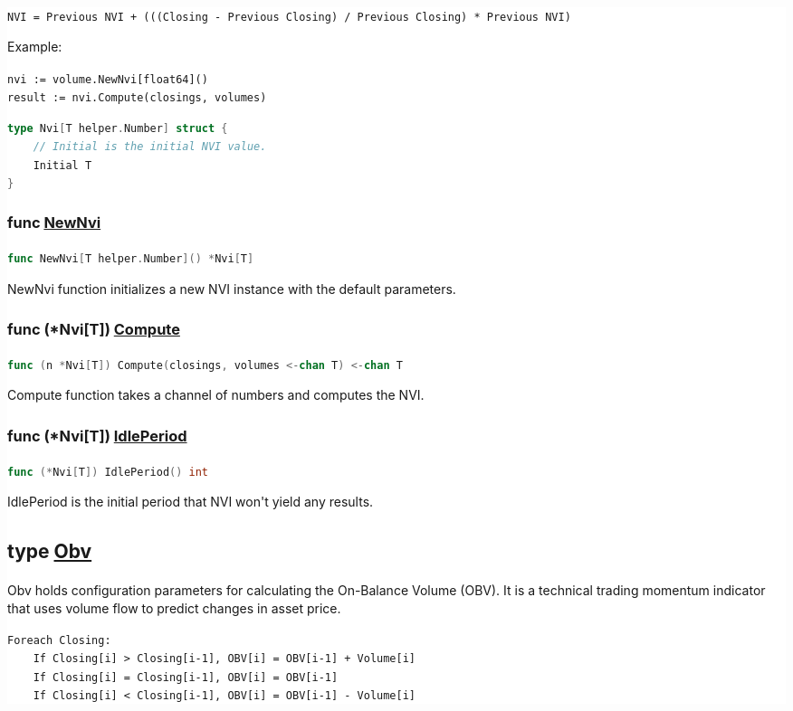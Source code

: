 ```
NVI = Previous NVI + (((Closing - Previous Closing) / Previous Closing) * Previous NVI)
```

Example:

```
nvi := volume.NewNvi[float64]()
result := nvi.Compute(closings, volumes)
```

```go
type Nvi[T helper.Number] struct {
    // Initial is the initial NVI value.
    Initial T
}
```

<a name="NewNvi"></a>
### func [NewNvi](<https://github.com/jonpastore/indicator/blob/master/volume/nvi.go#L37>)

```go
func NewNvi[T helper.Number]() *Nvi[T]
```

NewNvi function initializes a new NVI instance with the default parameters.

<a name="Nvi[T].Compute"></a>
### func \(\*Nvi\[T\]\) [Compute](<https://github.com/jonpastore/indicator/blob/master/volume/nvi.go#L46>)

```go
func (n *Nvi[T]) Compute(closings, volumes <-chan T) <-chan T
```

Compute function takes a channel of numbers and computes the NVI.

<a name="Nvi[T].IdlePeriod"></a>
### func \(\*Nvi\[T\]\) [IdlePeriod](<https://github.com/jonpastore/indicator/blob/master/volume/nvi.go#L69>)

```go
func (*Nvi[T]) IdlePeriod() int
```

IdlePeriod is the initial period that NVI won't yield any results.

<a name="Obv"></a>
## type [Obv](<https://github.com/jonpastore/indicator/blob/master/volume/obv.go#L21>)

Obv holds configuration parameters for calculating the On\-Balance Volume \(OBV\). It is a technical trading momentum indicator that uses volume flow to predict changes in asset price.

```
Foreach Closing:
	If Closing[i] > Closing[i-1], OBV[i] = OBV[i-1] + Volume[i]
	If Closing[i] = Closing[i-1], OBV[i] = OBV[i-1]
	If Closing[i] < Closing[i-1], OBV[i] = OBV[i-1] - Volume[i]
```
